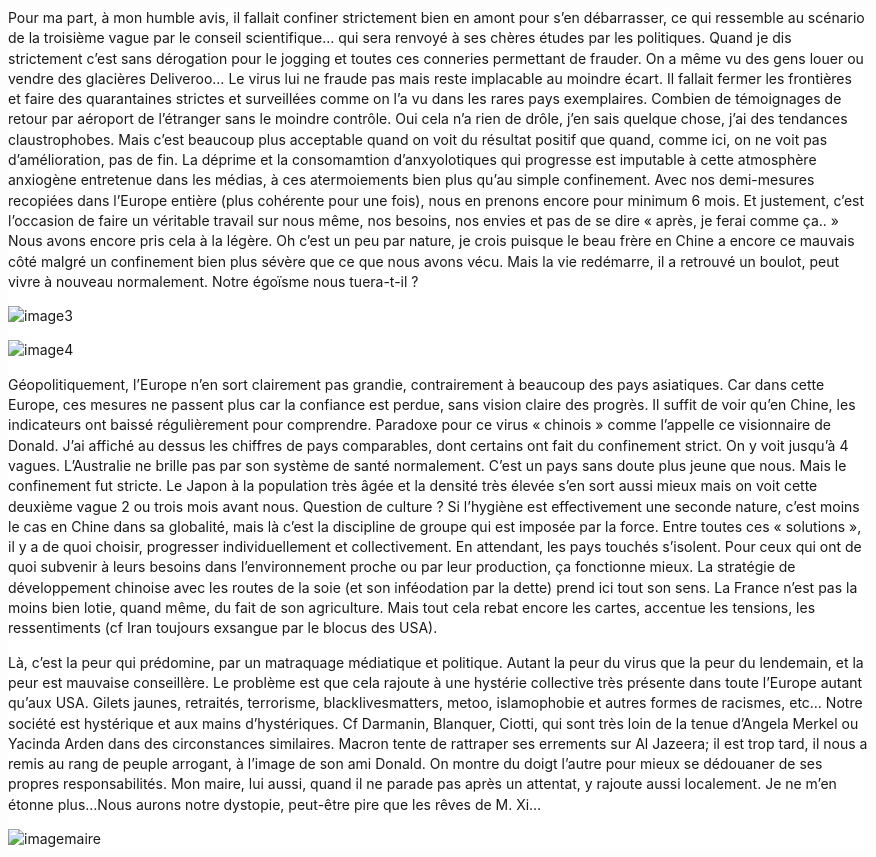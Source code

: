 Pour ma part, à mon humble avis, il fallait confiner strictement bien en amont pour s’en débarrasser, ce qui ressemble au scénario de la troisième vague par le conseil scientifique… qui sera renvoyé à ses chères études par les politiques. Quand je dis strictement c’est sans dérogation pour le jogging et toutes ces conneries permettant de frauder. On a même vu des gens louer ou vendre des glacières Deliveroo… Le virus lui ne fraude pas mais reste implacable au moindre écart. Il fallait fermer les frontières et faire des quarantaines strictes et surveillées comme on l’a vu dans les rares pays exemplaires. Combien de témoignages de retour par aéroport de l’étranger sans le moindre contrôle. Oui cela n’a rien de drôle, j’en sais quelque chose, j’ai des tendances claustrophobes. Mais c’est beaucoup plus acceptable quand on voit du résultat positif que quand, comme ici, on ne voit pas d’amélioration, pas de fin. La déprime et la consomamtion d’anxyolotiques qui progresse est imputable à cette atmosphère anxiogène entretenue dans les médias, à ces atermoiements bien plus qu’au simple confinement. Avec nos demi-mesures recopiées dans l’Europe entière (plus cohérente pour une fois), nous en prenons encore pour minimum 6 mois. Et justement, c’est l’occasion de faire un véritable travail sur nous même, nos besoins, nos envies et pas de se dire « après, je ferai comme ça.. » Nous avons encore pris cela à la légère. Oh c’est un peu par nature, je crois puisque le beau frère en Chine a encore ce mauvais côté malgré un confinement bien plus sévère que ce que nous avons vécu. Mais la vie redémarre, il a retrouvé un boulot, peut vivre à nouveau normalement. Notre égoïsme nous tuera-t-il ?

![image3](https://cheziceman.files.wordpress.com/2020/11/screenshot_20201031-181323_opera.jpg?w=1024)

![image4](https://cheziceman.files.wordpress.com/2020/11/image_2020-11-02_062659.png?w=1024)

Géopolitiquement, l’Europe n’en sort clairement pas grandie, contrairement à beaucoup des pays asiatiques. Car dans cette Europe, ces mesures ne passent plus car la confiance est perdue, sans vision claire des progrès. Il suffit de voir qu’en Chine, les indicateurs ont baissé régulièrement pour comprendre. Paradoxe pour ce virus « chinois » comme l’appelle ce visionnaire de Donald. J’ai affiché au dessus les chiffres de pays comparables, dont certains ont fait du confinement strict. On y voit jusqu’à 4 vagues. L’Australie ne brille pas par son système de santé normalement. C’est un pays sans doute plus jeune que nous. Mais le confinement fut stricte. Le Japon à la population très âgée et la densité très élevée s’en sort aussi mieux mais on voit cette deuxième vague 2 ou trois mois avant nous. Question de culture ? Si l’hygiène est effectivement une seconde nature, c’est moins le cas en Chine dans sa globalité, mais là c’est la discipline de groupe qui est imposée par la force. Entre toutes ces « solutions », il y a de quoi choisir, progresser individuellement et collectivement. En attendant, les pays touchés s’isolent. Pour ceux qui ont de quoi subvenir à leurs besoins dans l’environnement proche ou par leur production, ça fonctionne mieux. La stratégie de développement chinoise avec les routes de la soie (et son inféodation par la dette) prend ici tout son sens. La France n’est pas la moins bien lotie, quand même, du fait de son agriculture. Mais tout cela rebat encore les cartes, accentue les tensions, les ressentiments (cf Iran toujours exsangue par le blocus des USA).

Là, c’est la peur qui prédomine, par un matraquage médiatique et politique. Autant la peur du virus que la peur du lendemain, et la peur est mauvaise conseillère. Le problème est que cela rajoute à une hystérie collective très présente dans toute l’Europe autant qu’aux USA. Gilets jaunes, retraités, terrorisme, blacklivesmatters, metoo, islamophobie et autres formes de racismes, etc… Notre société est hystérique et aux mains d’hystériques. Cf Darmanin, Blanquer, Ciotti, qui sont très loin de la tenue d’Angela Merkel ou Yacinda Arden dans des circonstances similaires. Macron tente de rattraper ses errements sur Al Jazeera; il est trop tard, il nous a remis au rang de peuple arrogant, à l’image de son ami Donald. On montre du doigt l’autre pour mieux se dédouaner de ses propres responsabilités. Mon maire, lui aussi, quand il ne parade pas après un attentat, y rajoute aussi localement. Je ne m’en étonne plus…Nous aurons notre dystopie, peut-être pire que les rêves de M. Xi…

![imagemaire](https://cheziceman.files.wordpress.com/2020/10/image_2020-10-23_132751.png)
